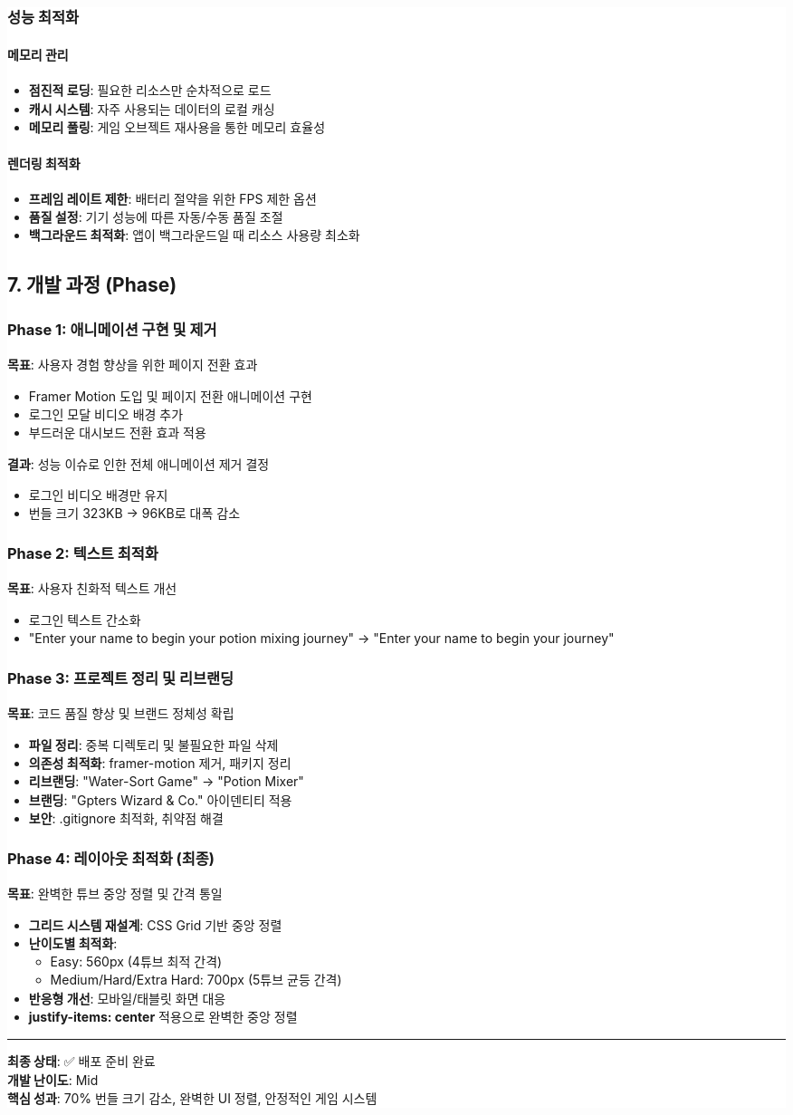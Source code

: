 ### 성능 최적화
#### 메모리 관리
- **점진적 로딩**: 필요한 리소스만 순차적으로 로드
- **캐시 시스템**: 자주 사용되는 데이터의 로컬 캐싱
- **메모리 풀링**: 게임 오브젝트 재사용을 통한 메모리 효율성

#### 렌더링 최적화
- **프레임 레이트 제한**: 배터리 절약을 위한 FPS 제한 옵션
- **품질 설정**: 기기 성능에 따른 자동/수동 품질 조절
- **백그라운드 최적화**: 앱이 백그라운드일 때 리소스 사용량 최소화

## 7. 개발 과정 (Phase)

### Phase 1: 애니메이션 구현 및 제거
**목표**: 사용자 경험 향상을 위한 페이지 전환 효과
- Framer Motion 도입 및 페이지 전환 애니메이션 구현
- 로그인 모달 비디오 배경 추가
- 부드러운 대시보드 전환 효과 적용

**결과**: 성능 이슈로 인한 전체 애니메이션 제거 결정
- 로그인 비디오 배경만 유지
- 번들 크기 323KB → 96KB로 대폭 감소

### Phase 2: 텍스트 최적화
**목표**: 사용자 친화적 텍스트 개선
- 로그인 텍스트 간소화
- "Enter your name to begin your potion mixing journey" → "Enter your name to begin your journey"

### Phase 3: 프로젝트 정리 및 리브랜딩
**목표**: 코드 품질 향상 및 브랜드 정체성 확립
- **파일 정리**: 중복 디렉토리 및 불필요한 파일 삭제
- **의존성 최적화**: framer-motion 제거, 패키지 정리
- **리브랜딩**: "Water-Sort Game" → "Potion Mixer"
- **브랜딩**: "Gpters Wizard & Co." 아이덴티티 적용
- **보안**: .gitignore 최적화, 취약점 해결

### Phase 4: 레이아웃 최적화 (최종)
**목표**: 완벽한 튜브 중앙 정렬 및 간격 통일
- **그리드 시스템 재설계**: CSS Grid 기반 중앙 정렬
- **난이도별 최적화**:
  - Easy: 560px (4튜브 최적 간격)
  - Medium/Hard/Extra Hard: 700px (5튜브 균등 간격)
- **반응형 개선**: 모바일/태블릿 화면 대응
- **justify-items: center** 적용으로 완벽한 중앙 정렬

---

**최종 상태**: ✅ 배포 준비 완료  
**개발 난이도**: Mid  
**핵심 성과**: 70% 번들 크기 감소, 완벽한 UI 정렬, 안정적인 게임 시스템 
